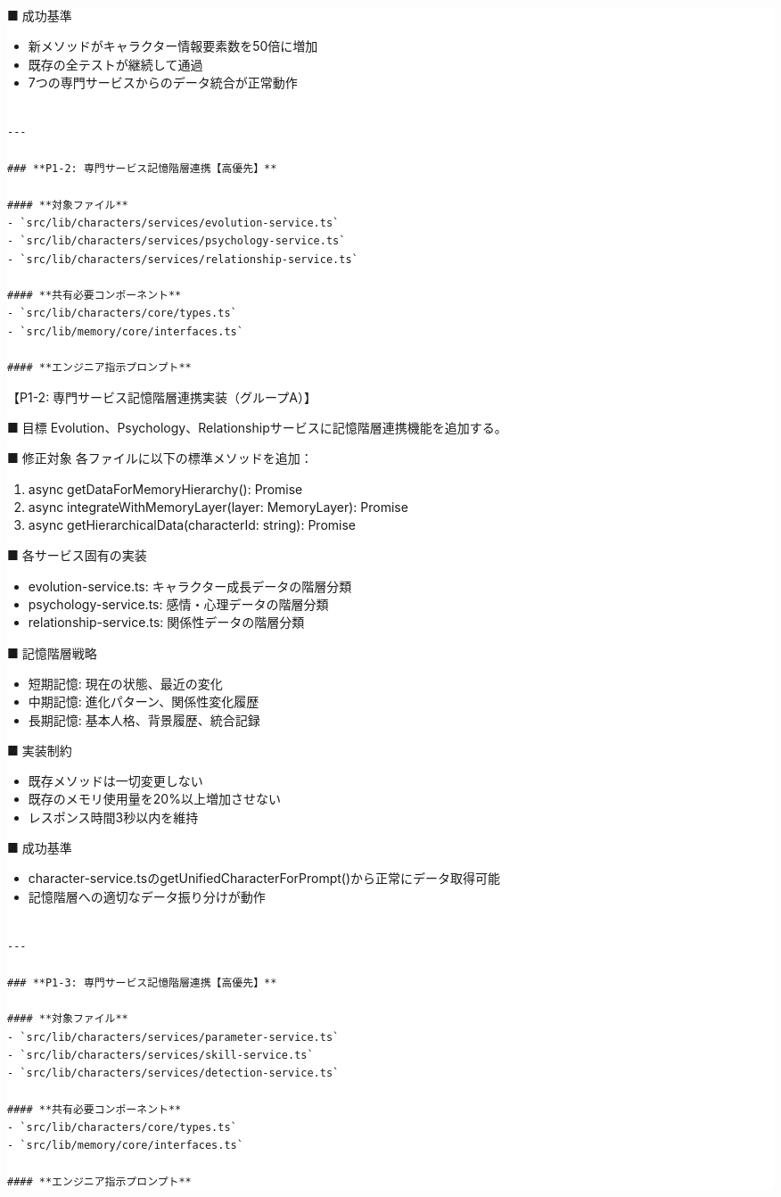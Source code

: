 ■ 成功基準
- 新メソッドがキャラクター情報要素数を50倍に増加
- 既存の全テストが継続して通過
- 7つの専門サービスからのデータ統合が正常動作
```

---

### **P1-2: 専門サービス記憶階層連携【高優先】**

#### **対象ファイル**
- `src/lib/characters/services/evolution-service.ts`
- `src/lib/characters/services/psychology-service.ts`
- `src/lib/characters/services/relationship-service.ts`

#### **共有必要コンポーネント**
- `src/lib/characters/core/types.ts`
- `src/lib/memory/core/interfaces.ts`

#### **エンジニア指示プロンプト**
```
【P1-2: 専門サービス記憶階層連携実装（グループA）】

■ 目標
Evolution、Psychology、Relationshipサービスに記憶階層連携機能を追加する。

■ 修正対象
各ファイルに以下の標準メソッドを追加：
1. async getDataForMemoryHierarchy(): Promise<ServiceSpecificMemoryData>
2. async integrateWithMemoryLayer(layer: MemoryLayer): Promise<void>
3. async getHierarchicalData(characterId: string): Promise<HierarchicalServiceData>

■ 各サービス固有の実装
- evolution-service.ts: キャラクター成長データの階層分類
- psychology-service.ts: 感情・心理データの階層分類  
- relationship-service.ts: 関係性データの階層分類

■ 記憶階層戦略
- 短期記憶: 現在の状態、最近の変化
- 中期記憶: 進化パターン、関係性変化履歴
- 長期記憶: 基本人格、背景履歴、統合記録

■ 実装制約
- 既存メソッドは一切変更しない
- 既存のメモリ使用量を20%以上増加させない
- レスポンス時間3秒以内を維持

■ 成功基準
- character-service.tsのgetUnifiedCharacterForPrompt()から正常にデータ取得可能
- 記憶階層への適切なデータ振り分けが動作
```

---

### **P1-3: 専門サービス記憶階層連携【高優先】**

#### **対象ファイル**
- `src/lib/characters/services/parameter-service.ts`
- `src/lib/characters/services/skill-service.ts`
- `src/lib/characters/services/detection-service.ts`

#### **共有必要コンポーネント**
- `src/lib/characters/core/types.ts`
- `src/lib/memory/core/interfaces.ts`

#### **エンジニア指示プロンプト**
```